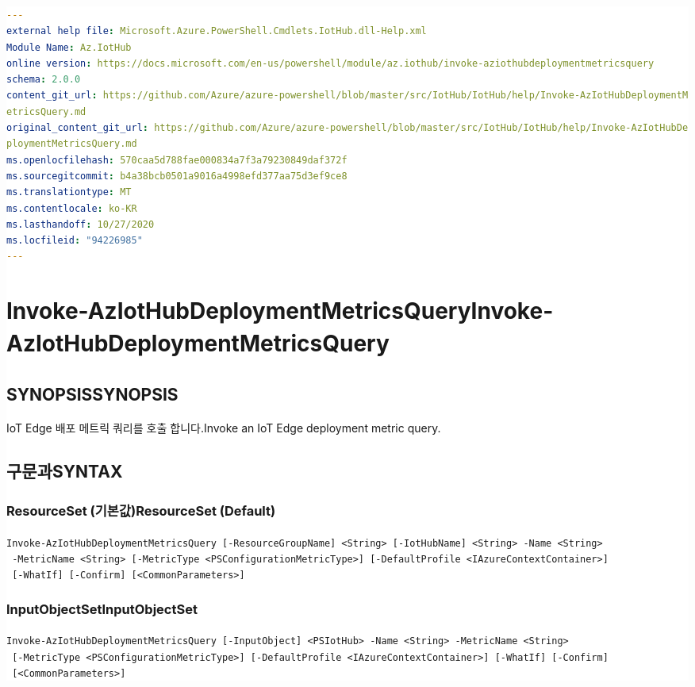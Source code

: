 ```yaml
---
external help file: Microsoft.Azure.PowerShell.Cmdlets.IotHub.dll-Help.xml
Module Name: Az.IotHub
online version: https://docs.microsoft.com/en-us/powershell/module/az.iothub/invoke-aziothubdeploymentmetricsquery
schema: 2.0.0
content_git_url: https://github.com/Azure/azure-powershell/blob/master/src/IotHub/IotHub/help/Invoke-AzIotHubDeploymentMetricsQuery.md
original_content_git_url: https://github.com/Azure/azure-powershell/blob/master/src/IotHub/IotHub/help/Invoke-AzIotHubDeploymentMetricsQuery.md
ms.openlocfilehash: 570caa5d788fae000834a7f3a79230849daf372f
ms.sourcegitcommit: b4a38bcb0501a9016a4998efd377aa75d3ef9ce8
ms.translationtype: MT
ms.contentlocale: ko-KR
ms.lasthandoff: 10/27/2020
ms.locfileid: "94226985"
---
```

# <span data-ttu-id="a1a98-101">Invoke-AzIotHubDeploymentMetricsQuery</span><span class="sxs-lookup"><span data-stu-id="a1a98-101">Invoke-AzIotHubDeploymentMetricsQuery</span></span>

## <span data-ttu-id="a1a98-102">SYNOPSIS</span><span class="sxs-lookup"><span data-stu-id="a1a98-102">SYNOPSIS</span></span>
<span data-ttu-id="a1a98-103">IoT Edge 배포 메트릭 쿼리를 호출 합니다.</span><span class="sxs-lookup"><span data-stu-id="a1a98-103">Invoke an IoT Edge deployment metric query.</span></span>

## <span data-ttu-id="a1a98-104">구문과</span><span class="sxs-lookup"><span data-stu-id="a1a98-104">SYNTAX</span></span>

### <span data-ttu-id="a1a98-105">ResourceSet (기본값)</span><span class="sxs-lookup"><span data-stu-id="a1a98-105">ResourceSet (Default)</span></span>
```
Invoke-AzIotHubDeploymentMetricsQuery [-ResourceGroupName] <String> [-IotHubName] <String> -Name <String>
 -MetricName <String> [-MetricType <PSConfigurationMetricType>] [-DefaultProfile <IAzureContextContainer>]
 [-WhatIf] [-Confirm] [<CommonParameters>]
```

### <span data-ttu-id="a1a98-106">InputObjectSet</span><span class="sxs-lookup"><span data-stu-id="a1a98-106">InputObjectSet</span></span>
```
Invoke-AzIotHubDeploymentMetricsQuery [-InputObject] <PSIotHub> -Name <String> -MetricName <String>
 [-MetricType <PSConfigurationMetricType>] [-DefaultProfile <IAzureContextContainer>] [-WhatIf] [-Confirm]
 [<CommonParameters>]
```
